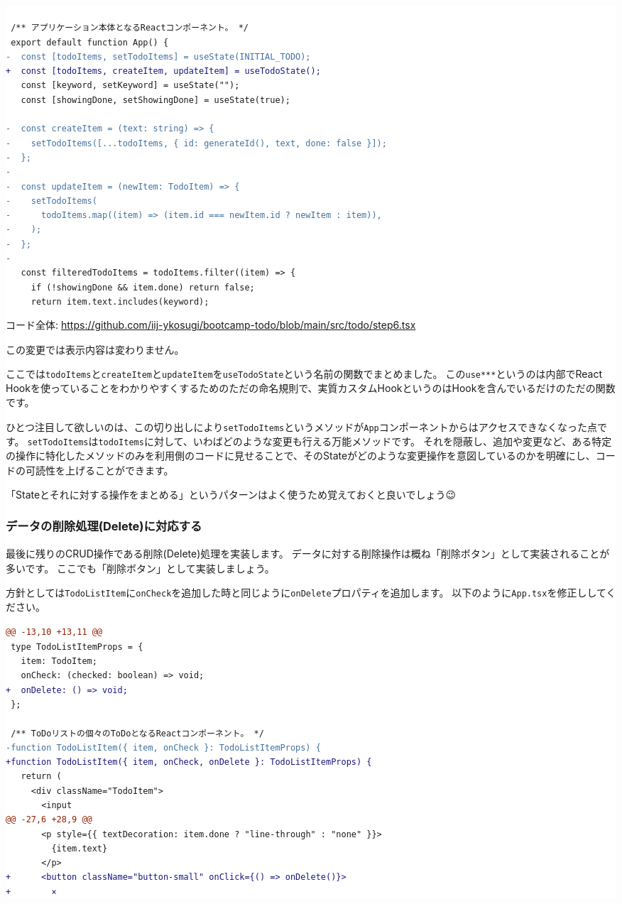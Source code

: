 ```diff
 
 /** アプリケーション本体となるReactコンポーネント。 */
 export default function App() {
-  const [todoItems, setTodoItems] = useState(INITIAL_TODO);
+  const [todoItems, createItem, updateItem] = useTodoState();
   const [keyword, setKeyword] = useState("");
   const [showingDone, setShowingDone] = useState(true);
 
-  const createItem = (text: string) => {
-    setTodoItems([...todoItems, { id: generateId(), text, done: false }]);
-  };
-
-  const updateItem = (newItem: TodoItem) => {
-    setTodoItems(
-      todoItems.map((item) => (item.id === newItem.id ? newItem : item)),
-    );
-  };
-
   const filteredTodoItems = todoItems.filter((item) => {
     if (!showingDone && item.done) return false;
     return item.text.includes(keyword);
```

コード全体: <https://github.com/iij-ykosugi/bootcamp-todo/blob/main/src/todo/step6.tsx>

この変更では表示内容は変わりません。

ここでは`todoItems`と`createItem`と`updateItem`を`useTodoState`という名前の関数でまとめました。
この`use***`というのは内部でReact Hookを使っていることをわかりやすくするためのただの命名規則で、実質カスタムHookというのはHookを含んでいるだけのただの関数です。

ひとつ注目して欲しいのは、この切り出しにより`setTodoItems`というメソッドが`App`コンポーネントからはアクセスできなくなった点です。
`setTodoItems`は`todoItems`に対して、いわばどのような変更も行える万能メソッドです。
それを隠蔽し、追加や変更など、ある特定の操作に特化したメソッドのみを利用側のコードに見せることで、そのStateがどのような変更操作を意図しているのかを明確にし、コードの可読性を上げることができます。

「Stateとそれに対する操作をまとめる」というパターンはよく使うため覚えておくと良いでしょう😉

### データの削除処理(Delete)に対応する

最後に残りのCRUD操作である削除(Delete)処理を実装します。
データに対する削除操作は概ね「削除ボタン」として実装されることが多いです。
ここでも「削除ボタン」として実装しましょう。

方針としては`TodoListItem`に`onCheck`を追加した時と同じように`onDelete`プロパティを追加します。
以下のように`App.tsx`を修正ししてください。

```diff
@@ -13,10 +13,11 @@
 type TodoListItemProps = {
   item: TodoItem;
   onCheck: (checked: boolean) => void;
+  onDelete: () => void;
 };
 
 /** ToDoリストの個々のToDoとなるReactコンポーネント。 */
-function TodoListItem({ item, onCheck }: TodoListItemProps) {
+function TodoListItem({ item, onCheck, onDelete }: TodoListItemProps) {
   return (
     <div className="TodoItem">
       <input
@@ -27,6 +28,9 @@
       <p style={{ textDecoration: item.done ? "line-through" : "none" }}>
         {item.text}
       </p>
+      <button className="button-small" onClick={() => onDelete()}>
+        ×
```
